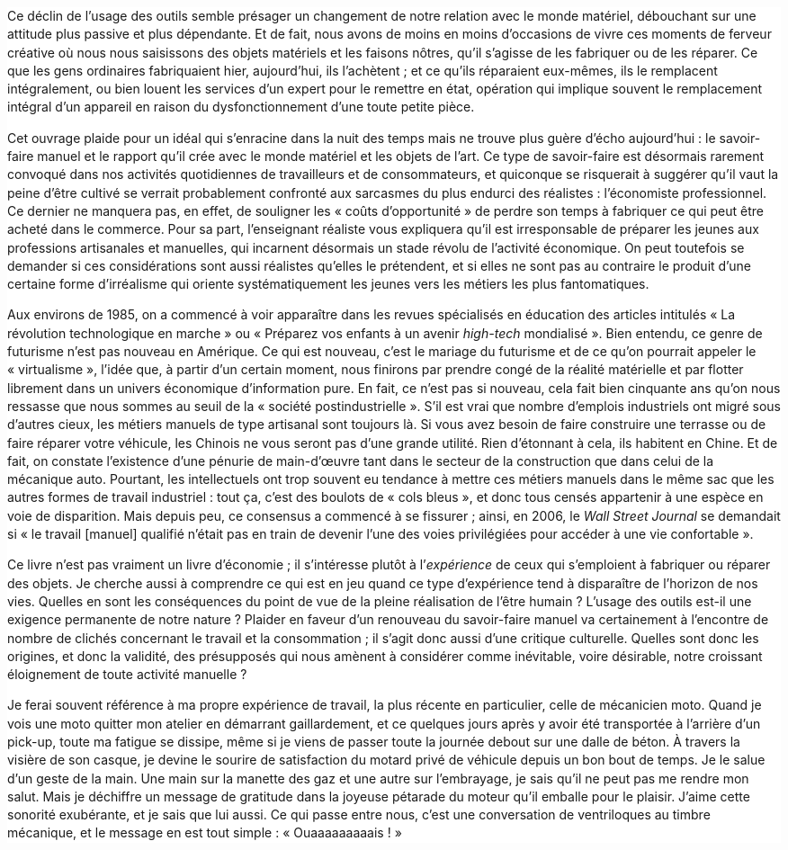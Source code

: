 Ce déclin de l’usage des outils semble présager un changement de notre relation avec le monde matériel, débouchant sur une attitude plus passive et plus dépendante. Et de fait, nous avons de moins en moins d’occasions de vivre ces moments de ferveur créative où nous nous saisissons des objets matériels et les faisons nôtres, qu’il s’agisse de les fabriquer ou de les réparer. Ce que les gens ordinaires fabriquaient hier, aujourd’hui, ils l’achètent ; et ce qu’ils réparaient eux-mêmes, ils le remplacent intégralement, ou bien louent les services d’un expert pour le remettre en état, opération qui implique souvent le remplacement intégral d’un appareil en raison du dysfonctionnement d’une toute petite pièce.

Cet ouvrage plaide pour un idéal qui s’enracine dans la nuit des temps mais ne trouve plus guère d’écho aujourd’hui : le savoir-faire manuel et le rapport qu’il crée avec le monde matériel et les objets de l’art. Ce type de savoir-faire est désormais rarement convoqué dans nos activités quotidiennes de travailleurs et de consommateurs, et quiconque se risquerait à suggérer qu’il vaut la peine d’être cultivé se verrait probablement confronté aux sarcasmes du plus endurci des réalistes : l’économiste professionnel. Ce dernier ne manquera pas, en effet, de souligner les « coûts d’opportunité » de perdre son temps à fabriquer ce qui peut être acheté dans le commerce. Pour sa part, l’enseignant réaliste vous expliquera qu’il est irresponsable de préparer les jeunes aux professions artisanales et manuelles, qui incarnent désormais un stade révolu de l’activité économique. On peut toutefois se demander si ces considérations sont aussi réalistes qu’elles le prétendent, et si elles ne sont pas au contraire le produit d’une certaine forme d’irréalisme qui oriente systématiquement les jeunes vers les métiers les plus fantomatiques.

Aux environs de 1985, on a commencé à voir apparaître dans les revues spécialisés en éducation des articles intitulés « La révolution technologique en marche » ou « Préparez vos enfants à un avenir *high-tech* mondialisé ». Bien entendu, ce genre de futurisme n’est pas nouveau en Amérique. Ce qui est nouveau, c’est le mariage du futurisme et de ce qu’on pourrait appeler le « virtualisme », l’idée que, à partir d’un certain moment, nous finirons par prendre congé de la réalité matérielle et par flotter librement dans un univers économique d’information pure. En fait, ce n’est pas si nouveau, cela fait bien cinquante ans qu’on nous ressasse que nous sommes au seuil de la « société postindustrielle ». S’il est vrai que nombre d’emplois industriels ont migré sous d’autres cieux, les métiers manuels de type artisanal sont toujours là. Si vous avez besoin de faire construire une terrasse ou de faire réparer votre véhicule, les Chinois ne vous seront pas d’une grande utilité. Rien d’étonnant à cela, ils habitent en Chine. Et de fait, on constate l’existence d’une pénurie de main-d’œuvre tant dans le secteur de la construction que dans celui de la mécanique auto. Pourtant, les intellectuels ont trop souvent eu tendance à mettre ces métiers manuels dans le même sac que les autres formes de travail industriel : tout ça, c’est des boulots de « cols bleus », et donc tous censés appartenir à une espèce en voie de disparition. Mais depuis peu, ce consensus a commencé à se fissurer ; ainsi, en 2006, le *Wall Street Journal* se demandait si « le travail \[manuel\] qualifié n’était pas en train de devenir l’une des voies privilégiées pour accéder à une vie confortable ».

Ce livre n’est pas vraiment un livre d’économie ; il s’intéresse plutôt à l’*expérience* de ceux qui s’emploient à fabriquer ou réparer des objets. Je cherche aussi à comprendre ce qui est en jeu quand ce type d’expérience tend à disparaître de l’horizon de nos vies. Quelles en sont les conséquences du point de vue de la pleine réalisation de l’être humain ? L’usage des outils est-il une exigence permanente de notre nature ? Plaider en faveur d’un renouveau du savoir-faire manuel va certainement à l’encontre de nombre de clichés concernant le travail et la consommation ; il s’agit donc aussi d’une critique culturelle. Quelles sont donc les origines, et donc la validité, des présupposés qui nous amènent à considérer comme inévitable, voire désirable, notre croissant éloignement de toute activité manuelle ?

Je ferai souvent référence à ma propre expérience de travail, la plus récente en particulier, celle de mécanicien moto. Quand je vois une moto quitter mon atelier en démarrant gaillardement, et ce quelques jours après y avoir été transportée à l’arrière d’un pick-up, toute ma fatigue se dissipe, même si je viens de passer toute la journée debout sur une dalle de béton. À travers la visière de son casque, je devine le sourire de satisfaction du motard privé de véhicule depuis un bon bout de temps. Je le salue d’un geste de la main. Une main sur la manette des gaz et une autre sur l’embrayage, je sais qu’il ne peut pas me rendre mon salut. Mais je déchiffre un message de gratitude dans la joyeuse pétarade du moteur qu’il emballe pour le plaisir. J’aime cette sonorité exubérante, et je sais que lui aussi. Ce qui passe entre nous, c’est une conversation de ventriloques au timbre mécanique, et le message en est tout simple : « Ouaaaaaaaaais ! »


[^1]: Déclaration de l’Association pour l’enseignement technologique et industriel de Californie, rapportée par l’Associated Press sur cnn.com, 2 octobre 2006 : « Rebuilding Shop Classes in U. S. High Schools ».
[^2]: *Ibid.*
[^3]: Mes conditions de vie étaient un peu insolites. J’ai vécu dans une communauté de taille importante entre l’âge de neuf ans et celui de quinze ans. Comme ladite communauté déménageait tous les six mois, ses membres devaient constamment effectuer des travaux de rénovation dans les hôtels décrépits dans lesquels nous habitions. L’équipe d’électriciens avait besoin d’un individu de petite taille capable de se faufiler dans les espaces les plus étriqués, et c’est comme ça que j’ai été embauché. Je mentionne cet épisode simplement parce que le lecteur peut se demander pourquoi je travaillais au lieu d’aller à l’école.
[^4]: Alexandre KOJÈVE, *Introduction à la lecture de Hegel*, Gallimard, Paris, 1980, p. 31-32.
[^5]: En fait je pense que le travail d’électricien d’immeubles résidentiels est probablement le moins exigeant des métiers de la construction. Les menuisiers et les plombiers doivent faire coïncider et s’emboîter des éléments rigides, tandis que le câblage électrique des immeubles résidentiels passe par des gaines flexibles dont l’installation est extrêmement rapide. Nul doute que les salaires élevés des électriciens reflètent en partie le fait que les gens ont peur de l’électricité et qu’effectivement les risques sont gros si le travail est mal fait. Mais il n’est pas très difficile de le faire bien. Je ne vois donc aucun inconvénient à réserver le terme de savoir-faire « artisanal » à des travaux plus exigeants, à condition qu’on y inclue par exemple le pliage et le modelage de câbles rigides.
[^6]: Hannah ARENDT, *Condition de l’homme moderne*, Calmann-Lévy, Paris, 1983, p. 140-141.
[^7]: Ces traits du narcissisme ont été soulignés par Christopher LASCH, *La Culture du narcissisme. La vie américaine à un âge de déclin des espérances*, Climats, Paris, 2000.
[^8]: Dans sa recension du livre de Benjamin BARBER, *Comment le capitalisme nous infantilise* (trad. fr. Fayard, Paris, 2007), Josie Appleton écrit que « le problème n’est pas tellement l’éthique consumériste en tant que telle, mais le fait qu’elle est devenue – par défaut – une des dernières expériences significatives de notre existence. Il y a dans le fait d’acheter un nouveau produit, une nouvelle chemise ou un nouveau disque, et de les rapporter chez soi, une tangibilité et une satisfaction qui impliquent que le shopping devient pour les individus une confirmation de leur capacité de produire des effets dans le monde. Le pouvoir de la consommation a été utilement théorisé par le sociologue Georg Simmel. Dans sa *Philosophie de l’argent*, il examine l’achat d’un objet en tant qu’expression d’une subjectivité individuelle à travers laquelle la personne imprime sa marque à un objet et revendique le droit à en jouir de façon exclusive. Simmel cite l’exemple d’un de ses amis qui achetait de belles choses non pas pour les utiliser mais pour donner une expression active à son appréciation de ces objets, pour les laisser passer entre ses mains, pour imprimer sur eux la marque de sa personnalité. La consommation est une façon de revendiquer un effet tangible à nos choix, de produire quelque chose de nouveau et de différent dans nos vies. Elle est aussi pour les individus une manière essentielle de jouir de la créativité et des efforts d’autrui, même si c’est de façon inconsciente, sans vraiment savoir qui a fabriqué les objets que nous achetons, et comment » (« The Cultural Contradictions of Consumerism », disponible sur \<www.spiked-online.com\>).
[^9]: PLATON, *Gorgias*, Garnier-Flammarion, Paris, 1967, 465a, p. 193.
[^10]: Mike ROSE, *The Mind at Work : Valuing the Intelligence of the American Worker*, Penguin Books, New York, 2005, p. XIII.
[^11]: ARISTOTE, *De la génération et de la corruption*, 316a 5-9.
[^12]: Mike EISENBERG, Ann Nishioka EISENBERG, « Shop Class for the Next Millenium : Education Through Computer-Enriched Handicrafts », *Journal of Interactive Media in Education*, 98, 14 octobre 1998.
[^13]: Mike ROSE, *The Mind at Work*, *op. cit.*, p. 156-157.
[^14]: T.J. Jackson LEARS, *No Place of Grace : Antimodernism and the Transformation of American Culture, 1880-1920*, University of Chicago Press, Chicago, 1994, p. XV.
[^15]: *Ibid.*, p. 76.
[^16]: Robert Franklin HOXIE, *Scientific Management and Labor*, D. Appleton & Company, New York, 1918, p. 133-134.
[^17]: T.J. Jackson LEARS, *No Place of Grace…*, *op. cit.*, p. 83.
[^18]: Alan S. BLINDER, « Offshoring : The Next Industrial Revolution ? », *Foreign Affairs*, mars-avril 2006.
[^19]: Alan S. BLINDER, « Free Trade’s Great, but Offshoring Rattles Me », *Washington Post*, 6 mai 2007.
[^20]: Frank LEVY, « Education and Inequality in the Creative Age », *Cato Unbound*, 9 juin 2006, \<www.cato-unbound.org\>.